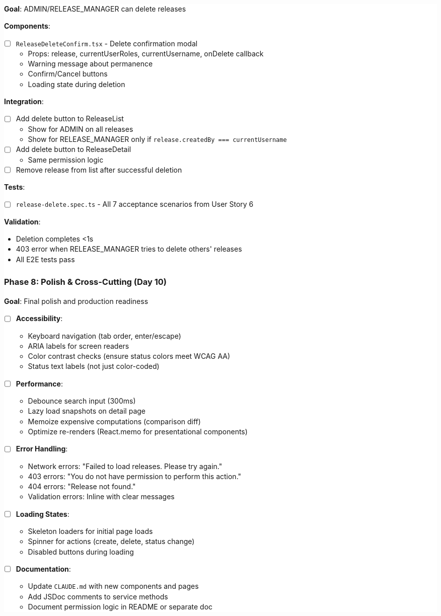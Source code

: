 **Goal**: ADMIN/RELEASE_MANAGER can delete releases

**Components**:
- [ ] `ReleaseDeleteConfirm.tsx` - Delete confirmation modal
  - Props: release, currentUserRoles, currentUsername, onDelete callback
  - Warning message about permanence
  - Confirm/Cancel buttons
  - Loading state during deletion

**Integration**:
- [ ] Add delete button to ReleaseList
  - Show for ADMIN on all releases
  - Show for RELEASE_MANAGER only if `release.createdBy === currentUsername`
- [ ] Add delete button to ReleaseDetail
  - Same permission logic
- [ ] Remove release from list after successful deletion

**Tests**:
- [ ] `release-delete.spec.ts` - All 7 acceptance scenarios from User Story 6

**Validation**:
- Deletion completes <1s
- 403 error when RELEASE_MANAGER tries to delete others' releases
- All E2E tests pass

### Phase 8: Polish & Cross-Cutting (Day 10)

**Goal**: Final polish and production readiness

- [ ] **Accessibility**:
  - Keyboard navigation (tab order, enter/escape)
  - ARIA labels for screen readers
  - Color contrast checks (ensure status colors meet WCAG AA)
  - Status text labels (not just color-coded)

- [ ] **Performance**:
  - Debounce search input (300ms)
  - Lazy load snapshots on detail page
  - Memoize expensive computations (comparison diff)
  - Optimize re-renders (React.memo for presentational components)

- [ ] **Error Handling**:
  - Network errors: "Failed to load releases. Please try again."
  - 403 errors: "You do not have permission to perform this action."
  - 404 errors: "Release not found."
  - Validation errors: Inline with clear messages

- [ ] **Loading States**:
  - Skeleton loaders for initial page loads
  - Spinner for actions (create, delete, status change)
  - Disabled buttons during loading

- [ ] **Documentation**:
  - Update `CLAUDE.md` with new components and pages
  - Add JSDoc comments to service methods
  - Document permission logic in README or separate doc
